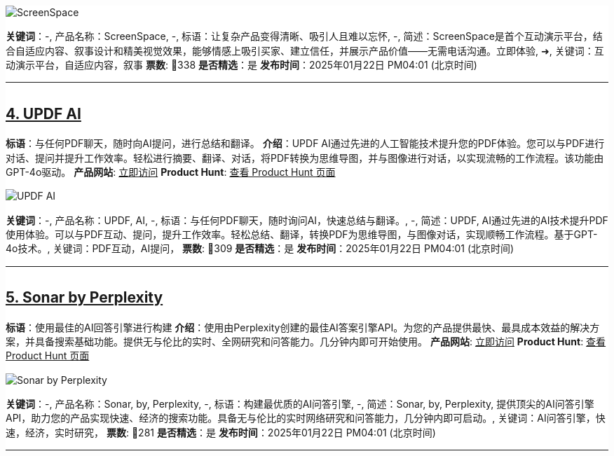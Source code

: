 ![ScreenSpace](https://ph-files.imgix.net/f55f17c2-a4b7-4308-99f7-8cb45c348141.png?auto=format&fit=crop&frame=1&h=512&w=1024)

**关键词**：-, 产品名称：ScreenSpace, -, 标语：让复杂产品变得清晰、吸引人且难以忘怀, -, 简述：ScreenSpace是首个互动演示平台，结合自适应内容、叙事设计和精美视觉效果，能够情感上吸引买家、建立信任，并展示产品价值——无需电话沟通。立即体验, ➜, 关键词：互动演示平台，自适应内容，叙事
**票数**: 🔺338
**是否精选**：是
**发布时间**：2025年01月22日 PM04:01 (北京时间)

---

## [4. UPDF AI](https://www.producthunt.com/posts/updf-ai?utm_campaign=producthunt-api&utm_medium=api-v2&utm_source=Application%3A+nextauth+%28ID%3A+151633%29)
**标语**：与任何PDF聊天，随时向AI提问，进行总结和翻译。
**介绍**：UPDF AI通过先进的人工智能技术提升您的PDF体验。您可以与PDF进行对话、提问并提升工作效率。轻松进行摘要、翻译、对话，将PDF转换为思维导图，并与图像进行对话，以实现流畅的工作流程。该功能由GPT-4o驱动。
**产品网站**: [立即访问](https://www.producthunt.com/r/Z35L44SGNJGFAT?utm_campaign=producthunt-api&utm_medium=api-v2&utm_source=Application%3A+nextauth+%28ID%3A+151633%29)
**Product Hunt**: [查看 Product Hunt 页面](https://www.producthunt.com/posts/updf-ai?utm_campaign=producthunt-api&utm_medium=api-v2&utm_source=Application%3A+nextauth+%28ID%3A+151633%29)

![UPDF AI](https://ph-files.imgix.net/b850432f-7d74-4399-a987-9df16e1ba69e.png?auto=format&fit=crop&frame=1&h=512&w=1024)

**关键词**：-, 产品名称：UPDF, AI, -, 标语：与任何PDF聊天，随时询问AI，快速总结与翻译。, -, 简述：UPDF, AI通过先进的AI技术提升PDF使用体验。可以与PDF互动、提问，提升工作效率。轻松总结、翻译，转换PDF为思维导图，与图像对话，实现顺畅工作流程。基于GPT-4o技术。, 关键词：PDF互动，AI提问，
**票数**: 🔺309
**是否精选**：是
**发布时间**：2025年01月22日 PM04:01 (北京时间)

---

## [5. Sonar by Perplexity](https://www.producthunt.com/posts/sonar-by-perplexity?utm_campaign=producthunt-api&utm_medium=api-v2&utm_source=Application%3A+nextauth+%28ID%3A+151633%29)
**标语**：使用最佳的AI回答引擎进行构建
**介绍**：使用由Perplexity创建的最佳AI答案引擎API。为您的产品提供最快、最具成本效益的解决方案，并具备搜索基础功能。提供无与伦比的实时、全网研究和问答能力。几分钟内即可开始使用。
**产品网站**: [立即访问](https://www.producthunt.com/r/2K5ZLWVJVDN7U6?utm_campaign=producthunt-api&utm_medium=api-v2&utm_source=Application%3A+nextauth+%28ID%3A+151633%29)
**Product Hunt**: [查看 Product Hunt 页面](https://www.producthunt.com/posts/sonar-by-perplexity?utm_campaign=producthunt-api&utm_medium=api-v2&utm_source=Application%3A+nextauth+%28ID%3A+151633%29)

![Sonar by Perplexity](https://ph-files.imgix.net/efb50349-e000-420d-ac2c-7e51e43aa3bb.png?auto=format&fit=crop&frame=1&h=512&w=1024)

**关键词**：-, 产品名称：Sonar, by, Perplexity, -, 标语：构建最优质的AI问答引擎, -, 简述：Sonar, by, Perplexity, 提供顶尖的AI问答引擎API，助力您的产品实现快速、经济的搜索功能。具备无与伦比的实时网络研究和问答能力，几分钟内即可启动。, 关键词：AI问答引擎，快速，经济，实时研究，
**票数**: 🔺281
**是否精选**：是
**发布时间**：2025年01月22日 PM04:01 (北京时间)

---
